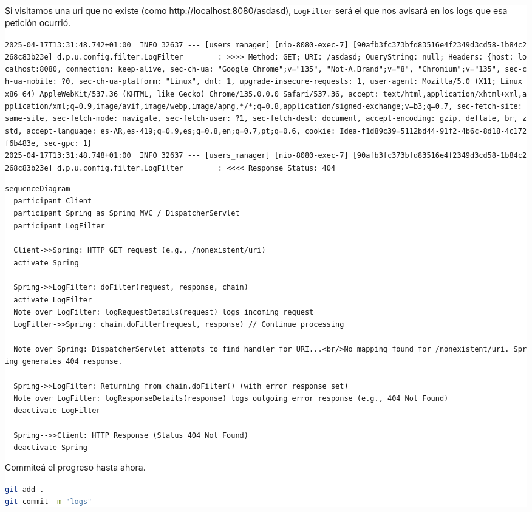 Si visitamos una uri que no existe (como [http://localhost:8080/asdasd](http://localhost:8080/asdasd)), `LogFilter` será el que nos avisará en los logs que esa petición ocurrió.

```log
2025-04-17T13:31:48.742+01:00  INFO 32637 --- [users_manager] [nio-8080-exec-7] [90afb3fc373bfd83516e4f2349d3cd58-1b84c2268c83b23e] d.p.u.config.filter.LogFilter        : >>>> Method: GET; URI: /asdasd; QueryString: null; Headers: {host: localhost:8080, connection: keep-alive, sec-ch-ua: "Google Chrome";v="135", "Not-A.Brand";v="8", "Chromium";v="135", sec-ch-ua-mobile: ?0, sec-ch-ua-platform: "Linux", dnt: 1, upgrade-insecure-requests: 1, user-agent: Mozilla/5.0 (X11; Linux x86_64) AppleWebKit/537.36 (KHTML, like Gecko) Chrome/135.0.0.0 Safari/537.36, accept: text/html,application/xhtml+xml,application/xml;q=0.9,image/avif,image/webp,image/apng,*/*;q=0.8,application/signed-exchange;v=b3;q=0.7, sec-fetch-site: same-site, sec-fetch-mode: navigate, sec-fetch-user: ?1, sec-fetch-dest: document, accept-encoding: gzip, deflate, br, zstd, accept-language: es-AR,es-419;q=0.9,es;q=0.8,en;q=0.7,pt;q=0.6, cookie: Idea-f1d89c39=5112bd44-91f2-4b6c-8d18-4c172f6b483e, sec-gpc: 1}
2025-04-17T13:31:48.748+01:00  INFO 32637 --- [users_manager] [nio-8080-exec-7] [90afb3fc373bfd83516e4f2349d3cd58-1b84c2268c83b23e] d.p.u.config.filter.LogFilter        : <<<< Response Status: 404
```

```mermaid
sequenceDiagram
  participant Client
  participant Spring as Spring MVC / DispatcherServlet
  participant LogFilter

  Client->>Spring: HTTP GET request (e.g., /nonexistent/uri)
  activate Spring

  Spring->>LogFilter: doFilter(request, response, chain)
  activate LogFilter
  Note over LogFilter: logRequestDetails(request) logs incoming request
  LogFilter->>Spring: chain.doFilter(request, response) // Continue processing

  Note over Spring: DispatcherServlet attempts to find handler for URI...<br/>No mapping found for /nonexistent/uri. Spring generates 404 response.

  Spring->>LogFilter: Returning from chain.doFilter() (with error response set)
  Note over LogFilter: logResponseDetails(response) logs outgoing error response (e.g., 404 Not Found)
  deactivate LogFilter

  Spring-->>Client: HTTP Response (Status 404 Not Found)
  deactivate Spring
```

Commiteá el progreso hasta ahora.

```bash
git add .
git commit -m "logs"
```